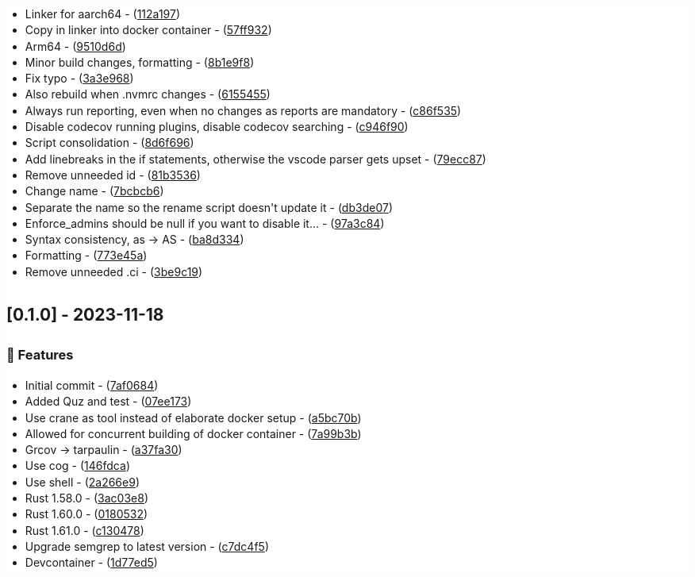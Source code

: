 - Linker for aarch64 - ([112a197](https://github.com/kristof-mattei/hyper-unix-socket/commit/112a19734f542c4ce61a93e1e1d365dbc4b0619d))
- Copy in linker into docker container - ([57ff932](https://github.com/kristof-mattei/hyper-unix-socket/commit/57ff9320ee1aa210641ea66041351a3d308cd9a0))
- Arm64 - ([9510d6d](https://github.com/kristof-mattei/hyper-unix-socket/commit/9510d6d00bbb8b67a8317f3e452fc5fda93b0036))
- Minor build changes, formatting - ([8b1e9f8](https://github.com/kristof-mattei/hyper-unix-socket/commit/8b1e9f8aa2e6a37c268dd7587d0912d251afdea4))
- Fix typo - ([3a3e968](https://github.com/kristof-mattei/hyper-unix-socket/commit/3a3e96855b5eadc81a2d0704a1c4de6569d721a5))
- Also rebuild when .nvmrc changes - ([6155455](https://github.com/kristof-mattei/hyper-unix-socket/commit/61554551d015d07fb230e09d8d5e33da2cfd1e54))
- Always run reporting, even when no changes as reports are mandatory - ([c86f535](https://github.com/kristof-mattei/hyper-unix-socket/commit/c86f5353d6813262e0bf327dbe2db641f87d363c))
- Disable codecov running plugins, disable codecov searching - ([c946f90](https://github.com/kristof-mattei/hyper-unix-socket/commit/c946f90a1a119f7f97f1e2830c2c55eef3050c6a))
- Script consolidation - ([8d6f696](https://github.com/kristof-mattei/hyper-unix-socket/commit/8d6f69671bf64ae3b8a387c6efa9e38103b6f072))
- Add linebreaks in the if statements, otherwise the vscode parser gets upset - ([79ecc87](https://github.com/kristof-mattei/hyper-unix-socket/commit/79ecc8745e7629e60c75b1990aae2850543eb4d0))
- Remove unneeded id - ([81b3536](https://github.com/kristof-mattei/hyper-unix-socket/commit/81b35367789ed5722e391766ed52dd73b02ac259))
- Change name - ([7bcbcb6](https://github.com/kristof-mattei/hyper-unix-socket/commit/7bcbcb6b9a667327f8b239b4f49743efc6e55130))
- Separate the name so the rename script doesn't update it - ([db3de07](https://github.com/kristof-mattei/hyper-unix-socket/commit/db3de077fe7c68dfd00b94332eb776c889abc19b))
- Enforce_admins should be null if you want to disable it... - ([97a3c84](https://github.com/kristof-mattei/hyper-unix-socket/commit/97a3c846ebfaa2489bb7af87f4149ec7b9276efc))
- Syntax consistency, as -> AS - ([ba8d334](https://github.com/kristof-mattei/hyper-unix-socket/commit/ba8d3344466d98c4ddd2260291cecbe946c7c9ec))
- Formatting - ([773e45a](https://github.com/kristof-mattei/hyper-unix-socket/commit/773e45a7839624fef2056ed1e7f4e37339860f23))
- Remove unneeded .ci - ([3be9c19](https://github.com/kristof-mattei/hyper-unix-socket/commit/3be9c19e347578b89a0c2e9b3448e5df3e9aeaee))
## [0.1.0] - 2023-11-18

### 🚀 Features

- Initial commit - ([7af0684](https://github.com/kristof-mattei/hyper-unix-socket/commit/7af0684c86b197699123cc67d0d87ec66fbd1e2e))
- Added Quz and test - ([07ee173](https://github.com/kristof-mattei/hyper-unix-socket/commit/07ee173edd9983669abfac91aa60245c7347d911))
- Use crane as tool instead of elaborate docker setup - ([a5bc70b](https://github.com/kristof-mattei/hyper-unix-socket/commit/a5bc70b9231c9fe16b4594e6349d75f5c0986932))
- Allowed for concurrent building of docker container - ([7a99b3b](https://github.com/kristof-mattei/hyper-unix-socket/commit/7a99b3b303846cb1a98e80f54f5950faee7fc28a))
- Grcov -> tarpaulin - ([a37fa30](https://github.com/kristof-mattei/hyper-unix-socket/commit/a37fa307247860f4071f31a569506b1bc8544045))
- Use cog - ([146fdca](https://github.com/kristof-mattei/hyper-unix-socket/commit/146fdca905e0a1d268eb9750934e3204803be68b))
- Use shell - ([2a266e9](https://github.com/kristof-mattei/hyper-unix-socket/commit/2a266e93167b8a39c482a8a615e12ecd5ddc4c21))
- Rust 1.58.0 - ([3ac03e8](https://github.com/kristof-mattei/hyper-unix-socket/commit/3ac03e829ae931369967728de3326294446a53e5))
- Rust 1.60.0 - ([0180532](https://github.com/kristof-mattei/hyper-unix-socket/commit/0180532b1e432662ccb7908ebc98d39ad501a227))
- Rust 1.61.0 - ([c130478](https://github.com/kristof-mattei/hyper-unix-socket/commit/c130478ad91eaf6b1cea04a2cfe57f6e926efa92))
- Upgrade semgrep to latest version - ([c7dc4f5](https://github.com/kristof-mattei/hyper-unix-socket/commit/c7dc4f5bf96c15784a6b6b5c7ff260a15f244dcd))
- Devcontainer - ([1d77ed5](https://github.com/kristof-mattei/hyper-unix-socket/commit/1d77ed59fbf4915e3b1393867d56ec36a22f9b42))